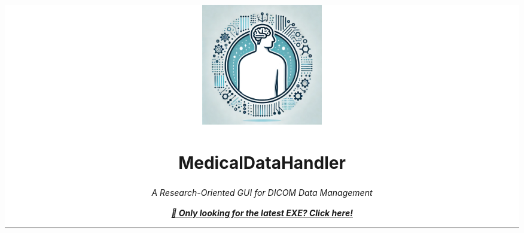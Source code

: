 <p align="center">
  <img src="src/resources/assets/MDH_Logo_Credit_DALL-E.png" alt="MedicalDataHandler_Logo" width="200">
</p>

<h1 align="center">MedicalDataHandler</h1>  
<p align="center"><em>A Research-Oriented GUI for DICOM Data Management</em></p>
<p align="center"><em><a href="https://github.com/AustenMan/MedicalDataHandler/releases"><strong>🔗 Only looking for the latest EXE? Click here!</strong></a></em></p>

---
